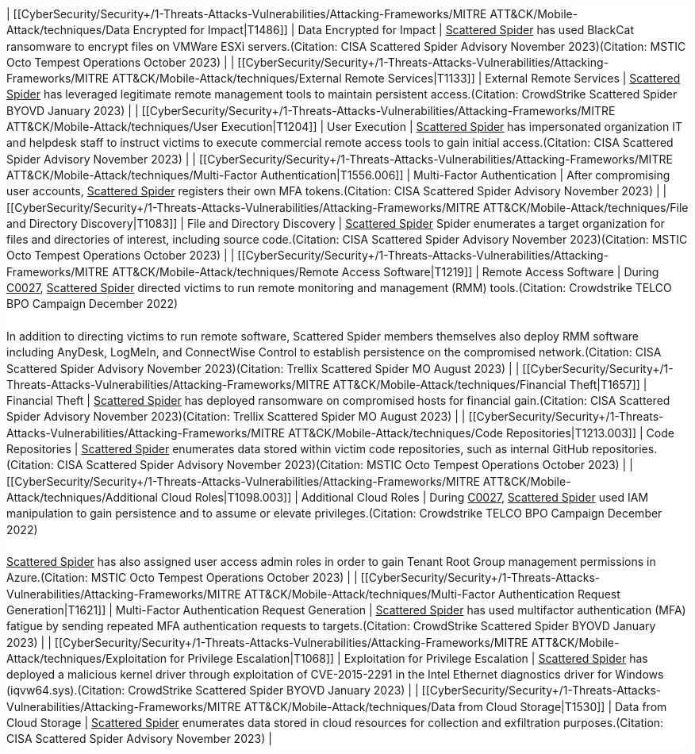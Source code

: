 | [[CyberSecurity/Security+/1-Threats-Attacks-Vulnerabilities/Attacking-Frameworks/MITRE ATT&CK/Mobile-Attack/techniques/Data Encrypted for Impact\|T1486]] | Data Encrypted for Impact | [Scattered Spider](https://attack.mitre.org/groups/G1015) has used BlackCat ransomware to encrypt files on VMWare ESXi servers.(Citation: CISA Scattered Spider Advisory November 2023)(Citation: MSTIC Octo Tempest Operations October 2023) |
| [[CyberSecurity/Security+/1-Threats-Attacks-Vulnerabilities/Attacking-Frameworks/MITRE ATT&CK/Mobile-Attack/techniques/External Remote Services\|T1133]] | External Remote Services | [Scattered Spider](https://attack.mitre.org/groups/G1015) has leveraged legitimate remote management tools to maintain persistent access.(Citation: CrowdStrike Scattered Spider BYOVD January 2023) |
| [[CyberSecurity/Security+/1-Threats-Attacks-Vulnerabilities/Attacking-Frameworks/MITRE ATT&CK/Mobile-Attack/techniques/User Execution\|T1204]] | User Execution | [Scattered Spider](https://attack.mitre.org/groups/G1015) has impersonated organization IT and helpdesk staff to instruct victims to execute commercial remote access tools to gain initial access.(Citation: CISA Scattered Spider Advisory November 2023) |
| [[CyberSecurity/Security+/1-Threats-Attacks-Vulnerabilities/Attacking-Frameworks/MITRE ATT&CK/Mobile-Attack/techniques/Multi-Factor Authentication\|T1556.006]] | Multi-Factor Authentication | After compromising user accounts, [Scattered Spider](https://attack.mitre.org/groups/G1015) registers their own MFA tokens.(Citation: CISA Scattered Spider Advisory November 2023) |
| [[CyberSecurity/Security+/1-Threats-Attacks-Vulnerabilities/Attacking-Frameworks/MITRE ATT&CK/Mobile-Attack/techniques/File and Directory Discovery\|T1083]] | File and Directory Discovery | [Scattered Spider](https://attack.mitre.org/groups/G1015) Spider enumerates a target organization for files and directories of interest, including source code.(Citation: CISA Scattered Spider Advisory November 2023)(Citation: MSTIC Octo Tempest Operations October 2023) |
| [[CyberSecurity/Security+/1-Threats-Attacks-Vulnerabilities/Attacking-Frameworks/MITRE ATT&CK/Mobile-Attack/techniques/Remote Access Software\|T1219]] | Remote Access Software | During [C0027](https://attack.mitre.org/campaigns/C0027), [Scattered Spider](https://attack.mitre.org/groups/G1015) directed victims to run remote monitoring and management (RMM) tools.(Citation: Crowdstrike TELCO BPO Campaign December 2022)<br /><br />In addition to directing victims to run remote software, Scattered Spider members themselves also deploy RMM software including AnyDesk, LogMeIn, and ConnectWise Control to establish persistence on the compromised network.(Citation: CISA Scattered Spider Advisory November 2023)(Citation: Trellix Scattered Spider MO August 2023) |
| [[CyberSecurity/Security+/1-Threats-Attacks-Vulnerabilities/Attacking-Frameworks/MITRE ATT&CK/Mobile-Attack/techniques/Financial Theft\|T1657]] | Financial Theft | [Scattered Spider](https://attack.mitre.org/groups/G1015) has deployed ransomware on compromised hosts for financial gain.(Citation: CISA Scattered Spider Advisory November 2023)(Citation: Trellix Scattered Spider MO August 2023) |
| [[CyberSecurity/Security+/1-Threats-Attacks-Vulnerabilities/Attacking-Frameworks/MITRE ATT&CK/Mobile-Attack/techniques/Code Repositories\|T1213.003]] | Code Repositories | [Scattered Spider](https://attack.mitre.org/groups/G1015) enumerates data stored within victim code repositories, such as internal GitHub repositories.(Citation: CISA Scattered Spider Advisory November 2023)(Citation: MSTIC Octo Tempest Operations October 2023) |
| [[CyberSecurity/Security+/1-Threats-Attacks-Vulnerabilities/Attacking-Frameworks/MITRE ATT&CK/Mobile-Attack/techniques/Additional Cloud Roles\|T1098.003]] | Additional Cloud Roles | During [C0027](https://attack.mitre.org/campaigns/C0027), [Scattered Spider](https://attack.mitre.org/groups/G1015) used IAM manipulation to gain persistence and to assume or elevate privileges.(Citation: Crowdstrike TELCO BPO Campaign December 2022)<br /><br />[Scattered Spider](https://attack.mitre.org/groups/G1015) has also assigned user access admin roles in order to gain Tenant Root Group management permissions in Azure.(Citation: MSTIC Octo Tempest Operations October 2023) |
| [[CyberSecurity/Security+/1-Threats-Attacks-Vulnerabilities/Attacking-Frameworks/MITRE ATT&CK/Mobile-Attack/techniques/Multi-Factor Authentication Request Generation\|T1621]] | Multi-Factor Authentication Request Generation | [Scattered Spider](https://attack.mitre.org/groups/G1015) has used multifactor authentication (MFA) fatigue by sending repeated MFA authentication requests to targets.(Citation: CrowdStrike Scattered Spider BYOVD January 2023) |
| [[CyberSecurity/Security+/1-Threats-Attacks-Vulnerabilities/Attacking-Frameworks/MITRE ATT&CK/Mobile-Attack/techniques/Exploitation for Privilege Escalation\|T1068]] | Exploitation for Privilege Escalation | [Scattered Spider](https://attack.mitre.org/groups/G1015) has deployed a malicious kernel driver through exploitation of CVE-2015-2291 in the Intel Ethernet diagnostics driver for Windows (iqvw64.sys).(Citation: CrowdStrike Scattered Spider BYOVD January 2023) |
| [[CyberSecurity/Security+/1-Threats-Attacks-Vulnerabilities/Attacking-Frameworks/MITRE ATT&CK/Mobile-Attack/techniques/Data from Cloud Storage\|T1530]] | Data from Cloud Storage | [Scattered Spider](https://attack.mitre.org/groups/G1015) enumerates data stored in cloud resources for collection and exfiltration purposes.(Citation: CISA Scattered Spider Advisory November 2023) |